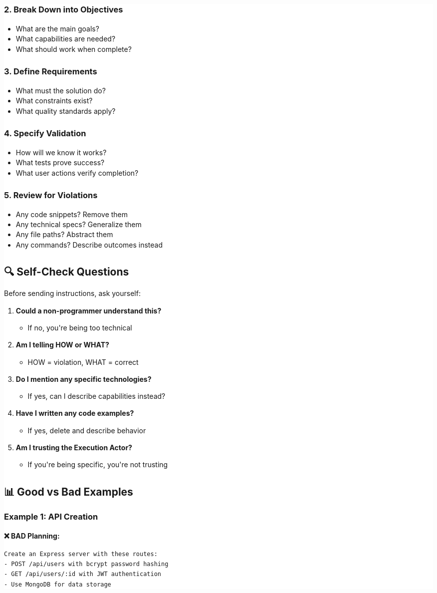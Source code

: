 ### 2. Break Down into Objectives
- What are the main goals?
- What capabilities are needed?
- What should work when complete?

### 3. Define Requirements
- What must the solution do?
- What constraints exist?
- What quality standards apply?

### 4. Specify Validation
- How will we know it works?
- What tests prove success?
- What user actions verify completion?

### 5. Review for Violations
- Any code snippets? Remove them
- Any technical specs? Generalize them
- Any file paths? Abstract them
- Any commands? Describe outcomes instead

## 🔍 Self-Check Questions

Before sending instructions, ask yourself:

1. **Could a non-programmer understand this?**
   - If no, you're being too technical

2. **Am I telling HOW or WHAT?**
   - HOW = violation, WHAT = correct

3. **Do I mention any specific technologies?**
   - If yes, can I describe capabilities instead?

4. **Have I written any code examples?**
   - If yes, delete and describe behavior

5. **Am I trusting the Execution Actor?**
   - If you're being specific, you're not trusting

## 📊 Good vs Bad Examples

### Example 1: API Creation

**❌ BAD Planning:**
```
Create an Express server with these routes:
- POST /api/users with bcrypt password hashing
- GET /api/users/:id with JWT authentication
- Use MongoDB for data storage
```

